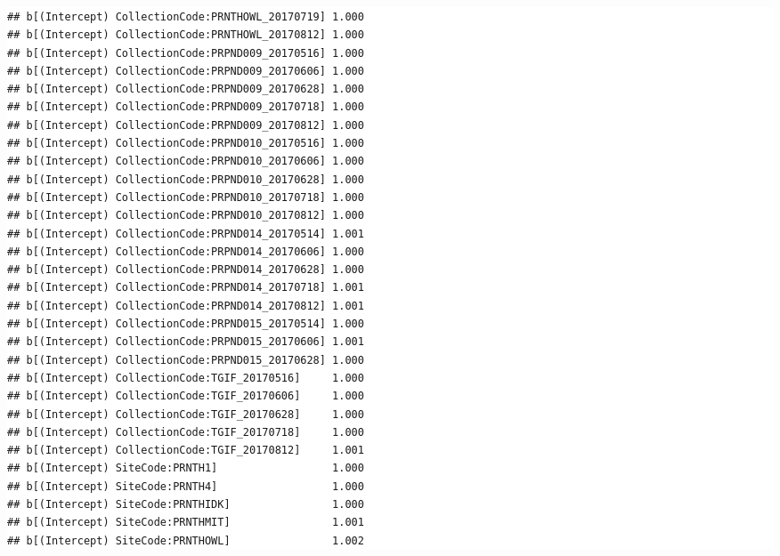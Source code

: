     ## b[(Intercept) CollectionCode:PRNTHOWL_20170719] 1.000
    ## b[(Intercept) CollectionCode:PRNTHOWL_20170812] 1.000
    ## b[(Intercept) CollectionCode:PRPND009_20170516] 1.000
    ## b[(Intercept) CollectionCode:PRPND009_20170606] 1.000
    ## b[(Intercept) CollectionCode:PRPND009_20170628] 1.000
    ## b[(Intercept) CollectionCode:PRPND009_20170718] 1.000
    ## b[(Intercept) CollectionCode:PRPND009_20170812] 1.000
    ## b[(Intercept) CollectionCode:PRPND010_20170516] 1.000
    ## b[(Intercept) CollectionCode:PRPND010_20170606] 1.000
    ## b[(Intercept) CollectionCode:PRPND010_20170628] 1.000
    ## b[(Intercept) CollectionCode:PRPND010_20170718] 1.000
    ## b[(Intercept) CollectionCode:PRPND010_20170812] 1.000
    ## b[(Intercept) CollectionCode:PRPND014_20170514] 1.001
    ## b[(Intercept) CollectionCode:PRPND014_20170606] 1.000
    ## b[(Intercept) CollectionCode:PRPND014_20170628] 1.000
    ## b[(Intercept) CollectionCode:PRPND014_20170718] 1.001
    ## b[(Intercept) CollectionCode:PRPND014_20170812] 1.001
    ## b[(Intercept) CollectionCode:PRPND015_20170514] 1.000
    ## b[(Intercept) CollectionCode:PRPND015_20170606] 1.001
    ## b[(Intercept) CollectionCode:PRPND015_20170628] 1.000
    ## b[(Intercept) CollectionCode:TGIF_20170516]     1.000
    ## b[(Intercept) CollectionCode:TGIF_20170606]     1.000
    ## b[(Intercept) CollectionCode:TGIF_20170628]     1.000
    ## b[(Intercept) CollectionCode:TGIF_20170718]     1.000
    ## b[(Intercept) CollectionCode:TGIF_20170812]     1.001
    ## b[(Intercept) SiteCode:PRNTH1]                  1.000
    ## b[(Intercept) SiteCode:PRNTH4]                  1.000
    ## b[(Intercept) SiteCode:PRNTHIDK]                1.000
    ## b[(Intercept) SiteCode:PRNTHMIT]                1.001
    ## b[(Intercept) SiteCode:PRNTHOWL]                1.002